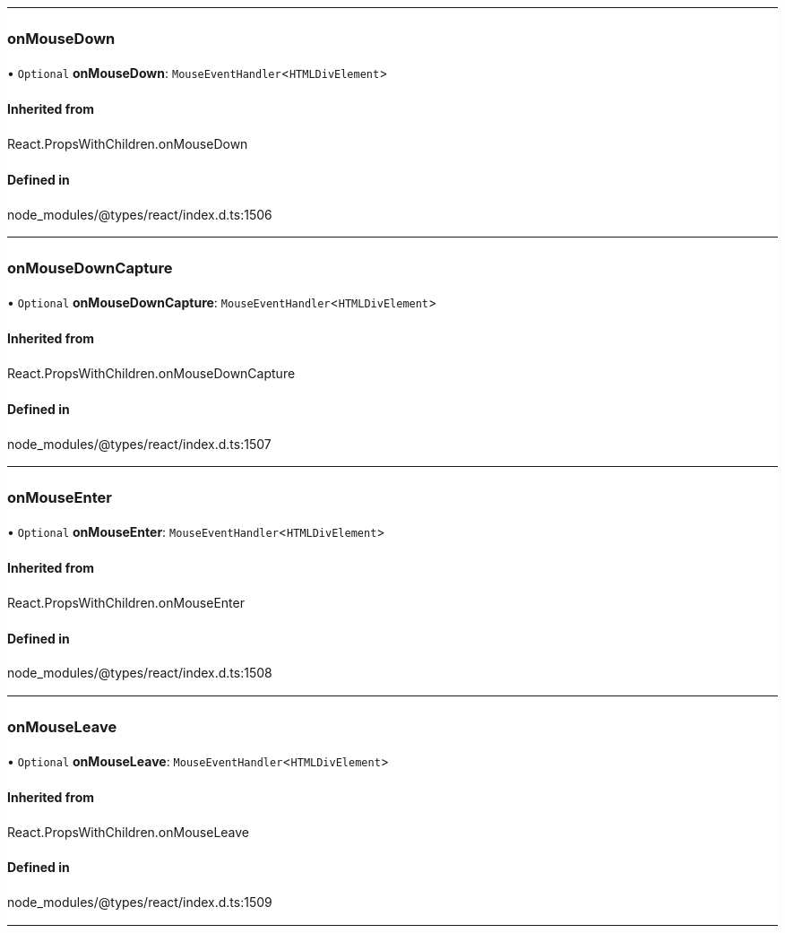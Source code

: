 ___

### onMouseDown

• `Optional` **onMouseDown**: `MouseEventHandler`<`HTMLDivElement`\>

#### Inherited from

React.PropsWithChildren.onMouseDown

#### Defined in

node_modules/@types/react/index.d.ts:1506

___

### onMouseDownCapture

• `Optional` **onMouseDownCapture**: `MouseEventHandler`<`HTMLDivElement`\>

#### Inherited from

React.PropsWithChildren.onMouseDownCapture

#### Defined in

node_modules/@types/react/index.d.ts:1507

___

### onMouseEnter

• `Optional` **onMouseEnter**: `MouseEventHandler`<`HTMLDivElement`\>

#### Inherited from

React.PropsWithChildren.onMouseEnter

#### Defined in

node_modules/@types/react/index.d.ts:1508

___

### onMouseLeave

• `Optional` **onMouseLeave**: `MouseEventHandler`<`HTMLDivElement`\>

#### Inherited from

React.PropsWithChildren.onMouseLeave

#### Defined in

node_modules/@types/react/index.d.ts:1509

___
